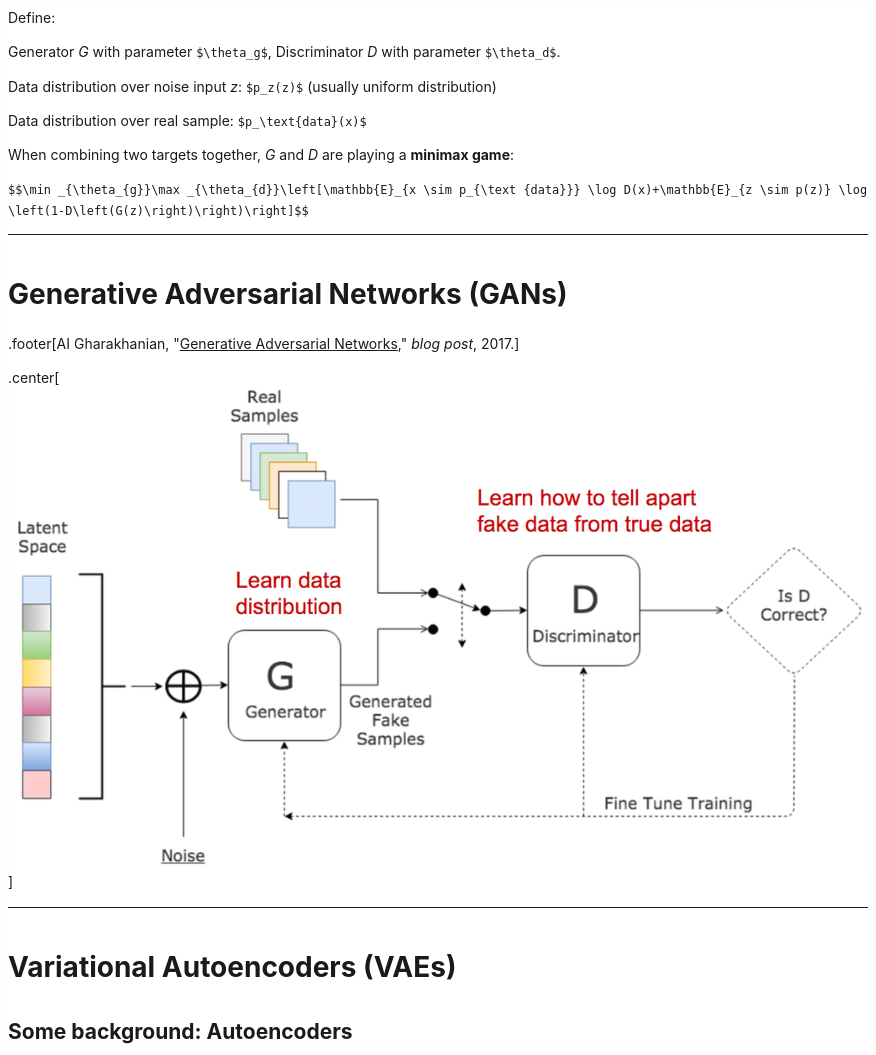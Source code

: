Define:

Generator $G$ with parameter `$\theta_g$`, Discriminator $D$ with parameter `$\theta_d$`.

Data distribution over noise input $z$: `$p_z(z)$` (usually uniform distribution)

Data distribution over real sample: `$p_\text{data}(x)$`

When combining two targets together, $G$ and $D$ are playing a __minimax game__:

`$$\min _{\theta_{g}}\max _{\theta_{d}}\left[\mathbb{E}_{x \sim p_{\text {data}}} \log D(x)+\mathbb{E}_{z \sim p(z)} \log \left(1-D\left(G(z)\right)\right)\right]$$`

---

# Generative Adversarial Networks (GANs)

.footer[AI Gharakhanian, "[Generative Adversarial Networks](https://www.kdnuggets.com/2017/01/generative-adversarial-networks-hot-topic-machine-learning.html)," _blog post_, 2017.]

.center[![gan](images/gan.png)]

---

# Variational Autoencoders (VAEs)

## Some background: Autoencoders
